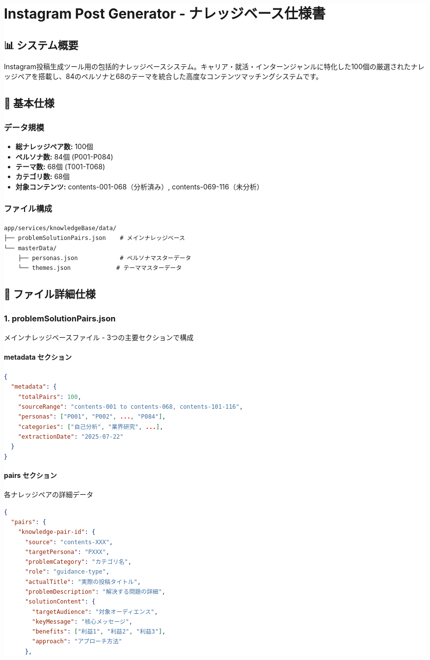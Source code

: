 # Instagram Post Generator - ナレッジベース仕様書

## 📊 システム概要

Instagram投稿生成ツール用の包括的ナレッジベースシステム。キャリア・就活・インターンジャンルに特化した100個の厳選されたナレッジペアを搭載し、84のペルソナと68のテーマを統合した高度なコンテンツマッチングシステムです。

## 🎯 基本仕様

### **データ規模**
- **総ナレッジペア数:** 100個
- **ペルソナ数:** 84個 (P001-P084)
- **テーマ数:** 68個 (T001-T068)
- **カテゴリ数:** 68個
- **対象コンテンツ:** contents-001-068（分析済み）, contents-069-116（未分析）

### **ファイル構成**
```
app/services/knowledgeBase/data/
├── problemSolutionPairs.json    # メインナレッジベース
└── masterData/
    ├── personas.json            # ペルソナマスターデータ
    └── themes.json             # テーママスターデータ
```

## 📁 ファイル詳細仕様

### **1. problemSolutionPairs.json**
メインナレッジベースファイル - 3つの主要セクションで構成

#### **metadata セクション**
```json
{
  "metadata": {
    "totalPairs": 100,
    "sourceRange": "contents-001 to contents-068, contents-101-116",
    "personas": ["P001", "P002", ..., "P084"],
    "categories": ["自己分析", "業界研究", ...],
    "extractionDate": "2025-07-22"
  }
}
```

#### **pairs セクション**
各ナレッジペアの詳細データ
```json
{
  "pairs": {
    "knowledge-pair-id": {
      "source": "contents-XXX",
      "targetPersona": "PXXX",
      "problemCategory": "カテゴリ名",
      "role": "guidance-type",
      "actualTitle": "実際の投稿タイトル",
      "problemDescription": "解決する問題の詳細",
      "solutionContent": {
        "targetAudience": "対象オーディエンス",
        "keyMessage": "核心メッセージ",
        "benefits": ["利益1", "利益2", "利益3"],
        "approach": "アプローチ方法"
      },
```